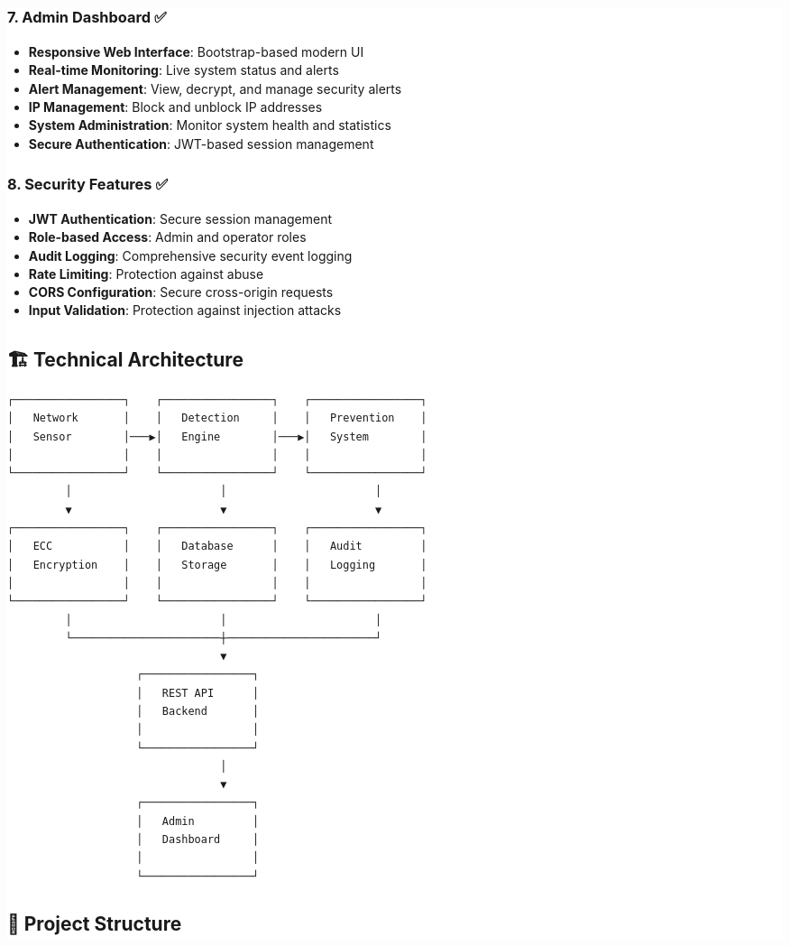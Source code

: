 ### 7. **Admin Dashboard** ✅
- **Responsive Web Interface**: Bootstrap-based modern UI
- **Real-time Monitoring**: Live system status and alerts
- **Alert Management**: View, decrypt, and manage security alerts
- **IP Management**: Block and unblock IP addresses
- **System Administration**: Monitor system health and statistics
- **Secure Authentication**: JWT-based session management

### 8. **Security Features** ✅
- **JWT Authentication**: Secure session management
- **Role-based Access**: Admin and operator roles
- **Audit Logging**: Comprehensive security event logging
- **Rate Limiting**: Protection against abuse
- **CORS Configuration**: Secure cross-origin requests
- **Input Validation**: Protection against injection attacks

## 🏗️ Technical Architecture

```
┌─────────────────┐    ┌─────────────────┐    ┌─────────────────┐
│   Network       │    │   Detection     │    │   Prevention    │
│   Sensor        │───▶│   Engine        │───▶│   System        │
│                 │    │                 │    │                 │
└─────────────────┘    └─────────────────┘    └─────────────────┘
         │                       │                       │
         ▼                       ▼                       ▼
┌─────────────────┐    ┌─────────────────┐    ┌─────────────────┐
│   ECC           │    │   Database      │    │   Audit         │
│   Encryption    │    │   Storage       │    │   Logging       │
│                 │    │                 │    │                 │
└─────────────────┘    └─────────────────┘    └─────────────────┘
         │                       │                       │
         └───────────────────────┼───────────────────────┘
                                 ▼
                    ┌─────────────────┐
                    │   REST API      │
                    │   Backend       │
                    │                 │
                    └─────────────────┘
                                 │
                                 ▼
                    ┌─────────────────┐
                    │   Admin         │
                    │   Dashboard     │
                    │                 │
                    └─────────────────┘
```

## 📁 Project Structure
